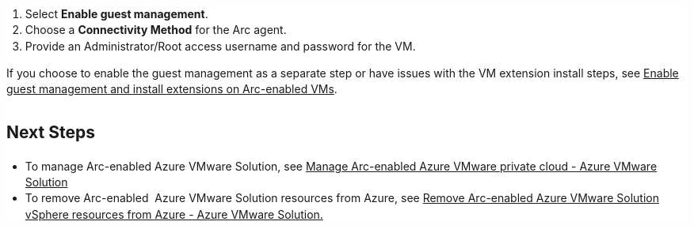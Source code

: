 1. Select **Enable guest management**.
2. Choose a __Connectivity Method__ for the Arc agent.
3. Provide an Administrator/Root access username and password for the VM.

If you choose to enable the guest management as a separate step or have issues with the VM extension install steps, see [Enable guest management and install extensions on Arc-enabled VMs](/azure/azure-vmware/arc-enable-guest-management).

## Next Steps

- To manage Arc-enabled Azure VMware Solution, see [Manage Arc-enabled Azure VMware private cloud - Azure VMware Solution](/azure/azure-vmware/manage-arc-enabled-azure-vmware-solution)
- To remove Arc-enabled  Azure VMware Solution resources from Azure, see [Remove Arc-enabled Azure VMware Solution vSphere resources from Azure - Azure VMware Solution.](/azure/azure-vmware/remove-arc-enabled-azure-vmware-solution-vsphere-resources-from-azure)
